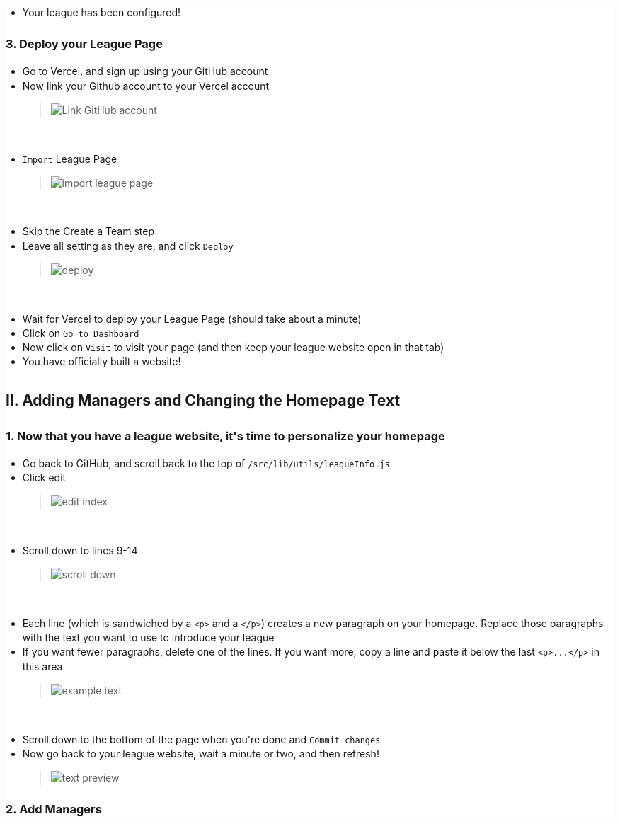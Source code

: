 - Your league has been configured!

### 3. Deploy your League Page

- Go to Vercel, and [sign up using your GitHub account](https://vercel.com/signup)
- Now link your Github account to your Vercel account
  > ![Link GitHub account](https://storage.googleapis.com/nfl-player-data/linkAccounts.png)

<br />

- `Import` League Page
  > ![import league page](https://storage.googleapis.com/nfl-player-data/importLeaguePage.png)

<br />

- Skip the Create a Team step
- Leave all setting as they are, and click `Deploy`
  > ![deploy](https://storage.googleapis.com/nfl-player-data/deploy.png)

<br />

- Wait for Vercel to deploy your League Page (should take about a minute)
- Click on `Go to Dashboard`
- Now click on `Visit` to visit your page (and then keep your league website open in that tab)
- You have officially built a website!

## II. Adding Managers and Changing the Homepage Text

### 1. Now that you have a league website, it's time to personalize your homepage

- Go back to GitHub, and scroll back to the top of `/src/lib/utils/leagueInfo.js`
- Click edit
  > ![edit index](https://storage.googleapis.com/nfl-player-data/editLeagueData.png)

<br />

- Scroll down to lines 9-14
  > ![scroll down](https://storage.googleapis.com/nfl-player-data/scrollDown.png)

<br />

- Each line (which is sandwiched by a `<p>` and a `</p>`) creates a new paragraph on your homepage. Replace those paragraphs with the text you want to use to introduce your league
- If you want fewer paragraphs, delete one of the lines. If you want more, copy a line and paste it below the last `<p>...</p>` in this area
  > ![example text](https://storage.googleapis.com/nfl-player-data/exampleText.png)

<br />

- Scroll down to the bottom of the page when you're done and `Commit changes`
- Now go back to your league website, wait a minute or two, and then refresh!
  > ![text preview](https://storage.googleapis.com/nfl-player-data/textRendered.png)

### 2. Add Managers
